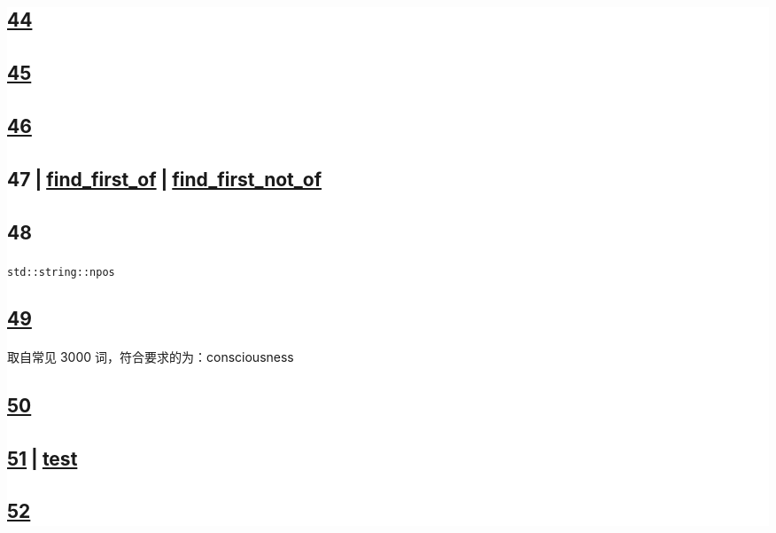 ## [44](44.cpp)

## [45](45.cpp)

## [46](46.cpp)

## 47 | [find_first_of](47_find_first_of.cpp) | [find_first_not_of](47_find_first_not_of.cpp)

## 48

`std::string::npos`

## [49](49.cpp)

取自常见 3000 词，符合要求的为：consciousness

## [50](50.cpp)

## [51](51.h) | [test](51.cpp)

## [52](52.cpp)